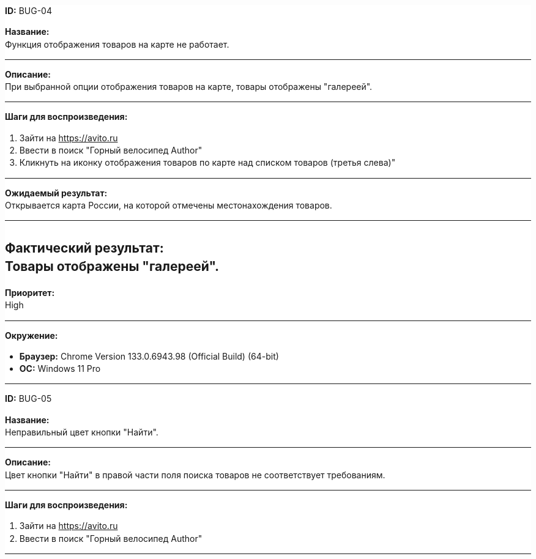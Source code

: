 

**ID:** BUG-04


**Название:**  
Функция отображения товаров на карте не работает.

---

**Описание:**  
При выбранной опции отображения товаров на карте, товары отображены "галереей".

---

**Шаги для воспроизведения:**  
1. Зайти на https://avito.ru
2. Ввести в поиск "Горный велосипед Author"
3. Кликнуть на иконку отображения товаров по карте над списком товаров (третья слева)"

---

**Ожидаемый результат:**  
Открывается карта России, на которой отмечены местонахождения товаров. 

---

**Фактический результат:**  
Товары отображены "галереей". 
---

**Приоритет:**  
High

---

**Окружение:**  
- **Браузер:** Chrome Version 133.0.6943.98 (Official Build) (64-bit) 
- **ОС:** Windows 11 Pro 

---


**ID:** BUG-05


**Название:**  
Неправильный цвет кнопки "Найти".

---

**Описание:**  
Цвет кнопки "Найти" в правой части поля поиска товаров не соответствует требованиям.

---

**Шаги для воспроизведения:**  
1. Зайти на https://avito.ru
2. Ввести в поиск "Горный велосипед Author"

---
